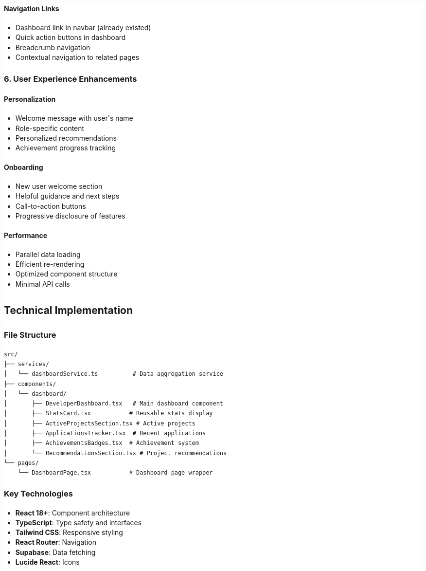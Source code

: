 #### Navigation Links
- Dashboard link in navbar (already existed)
- Quick action buttons in dashboard
- Breadcrumb navigation
- Contextual navigation to related pages

### 6. User Experience Enhancements

#### Personalization
- Welcome message with user's name
- Role-specific content
- Personalized recommendations
- Achievement progress tracking

#### Onboarding
- New user welcome section
- Helpful guidance and next steps
- Call-to-action buttons
- Progressive disclosure of features

#### Performance
- Parallel data loading
- Efficient re-rendering
- Optimized component structure
- Minimal API calls

## Technical Implementation

### File Structure
```
src/
├── services/
│   └── dashboardService.ts          # Data aggregation service
├── components/
│   └── dashboard/
│       ├── DeveloperDashboard.tsx   # Main dashboard component
│       ├── StatsCard.tsx           # Reusable stats display
│       ├── ActiveProjectsSection.tsx # Active projects
│       ├── ApplicationsTracker.tsx  # Recent applications
│       ├── AchievementsBadges.tsx  # Achievement system
│       └── RecommendationsSection.tsx # Project recommendations
└── pages/
    └── DashboardPage.tsx           # Dashboard page wrapper
```

### Key Technologies
- **React 18+**: Component architecture
- **TypeScript**: Type safety and interfaces
- **Tailwind CSS**: Responsive styling
- **React Router**: Navigation
- **Supabase**: Data fetching
- **Lucide React**: Icons
